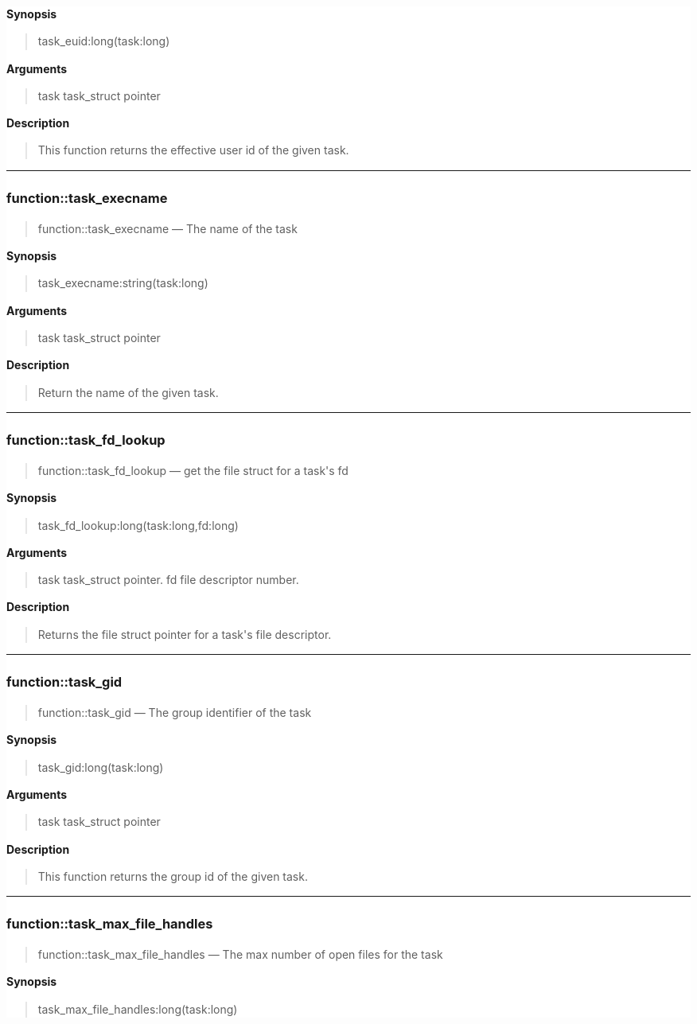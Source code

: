 **Synopsis**
> task_euid:long(task:long)

**Arguments**
> task task_struct pointer

**Description**
> This function returns the effective user id of the given task.

----
### function::task_execname
> function::task_execname — The name of the task

**Synopsis**
> task_execname:string(task:long)

**Arguments**
> task task_struct pointer

**Description**
> Return the name of the given task.

----
### function::task_fd_lookup
> function::task_fd_lookup — get the file struct for a task's fd

**Synopsis**
> task_fd_lookup:long(task:long,fd:long)

**Arguments**
> task task_struct pointer.
> fd file descriptor number.

**Description**
> Returns the file struct pointer for a task's file descriptor.

----
### function::task_gid
> function::task_gid — The group identifier of the task

**Synopsis**
> task_gid:long(task:long)

**Arguments**
> task task_struct pointer

**Description**
> This function returns the group id of the given task.

----
### function::task_max_file_handles
> function::task_max_file_handles — The max number of open files for the task

**Synopsis**
> task_max_file_handles:long(task:long)
